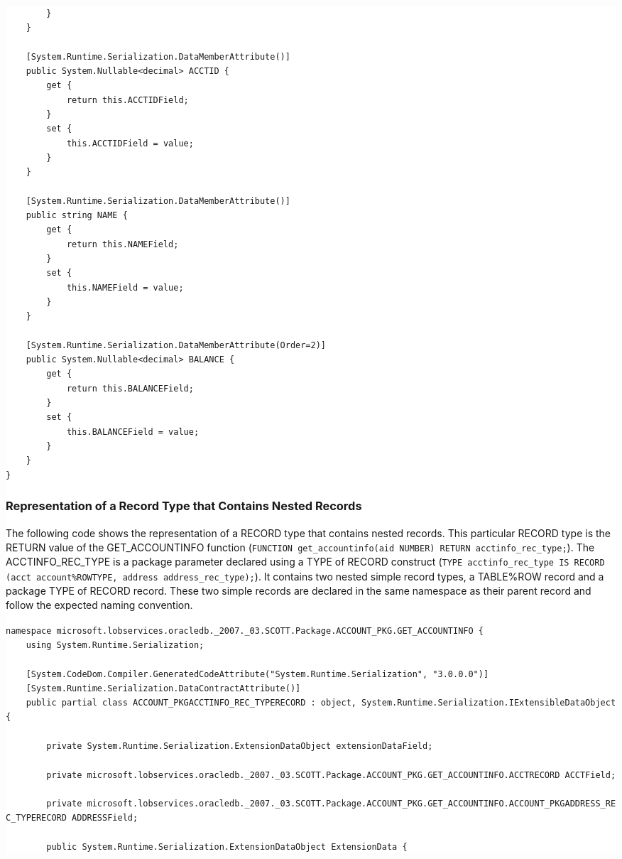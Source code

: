 ```  
        }  
    }  
  
    [System.Runtime.Serialization.DataMemberAttribute()]  
    public System.Nullable<decimal> ACCTID {  
        get {  
            return this.ACCTIDField;  
        }  
        set {  
            this.ACCTIDField = value;  
        }  
    }  
  
    [System.Runtime.Serialization.DataMemberAttribute()]  
    public string NAME {  
        get {  
            return this.NAMEField;  
        }  
        set {  
            this.NAMEField = value;  
        }  
    }  
  
    [System.Runtime.Serialization.DataMemberAttribute(Order=2)]  
    public System.Nullable<decimal> BALANCE {  
        get {  
            return this.BALANCEField;  
        }  
        set {  
            this.BALANCEField = value;  
        }  
    }  
}  
```  
  
### Representation of a Record Type that Contains Nested Records  
 The following code shows the representation of a RECORD type that contains nested records. This particular RECORD type is the RETURN value of the GET_ACCOUNTINFO function (`FUNCTION get_accountinfo(aid NUMBER) RETURN acctinfo_rec_type;`). The ACCTINFO_REC_TYPE is a package parameter declared using a TYPE of RECORD construct (`TYPE acctinfo_rec_type IS RECORD (acct account%ROWTYPE, address address_rec_type);`). It contains two nested simple record types, a TABLE%ROW record and a package TYPE of RECORD record. These two simple records are declared in the same namespace as their parent record and follow the expected naming convention.  
  
```  
namespace microsoft.lobservices.oracledb._2007._03.SCOTT.Package.ACCOUNT_PKG.GET_ACCOUNTINFO {  
    using System.Runtime.Serialization;  
  
    [System.CodeDom.Compiler.GeneratedCodeAttribute("System.Runtime.Serialization", "3.0.0.0")]  
    [System.Runtime.Serialization.DataContractAttribute()]  
    public partial class ACCOUNT_PKGACCTINFO_REC_TYPERECORD : object, System.Runtime.Serialization.IExtensibleDataObject {  
  
        private System.Runtime.Serialization.ExtensionDataObject extensionDataField;  
  
        private microsoft.lobservices.oracledb._2007._03.SCOTT.Package.ACCOUNT_PKG.GET_ACCOUNTINFO.ACCTRECORD ACCTField;  
  
        private microsoft.lobservices.oracledb._2007._03.SCOTT.Package.ACCOUNT_PKG.GET_ACCOUNTINFO.ACCOUNT_PKGADDRESS_REC_TYPERECORD ADDRESSField;  
  
        public System.Runtime.Serialization.ExtensionDataObject ExtensionData {  
```